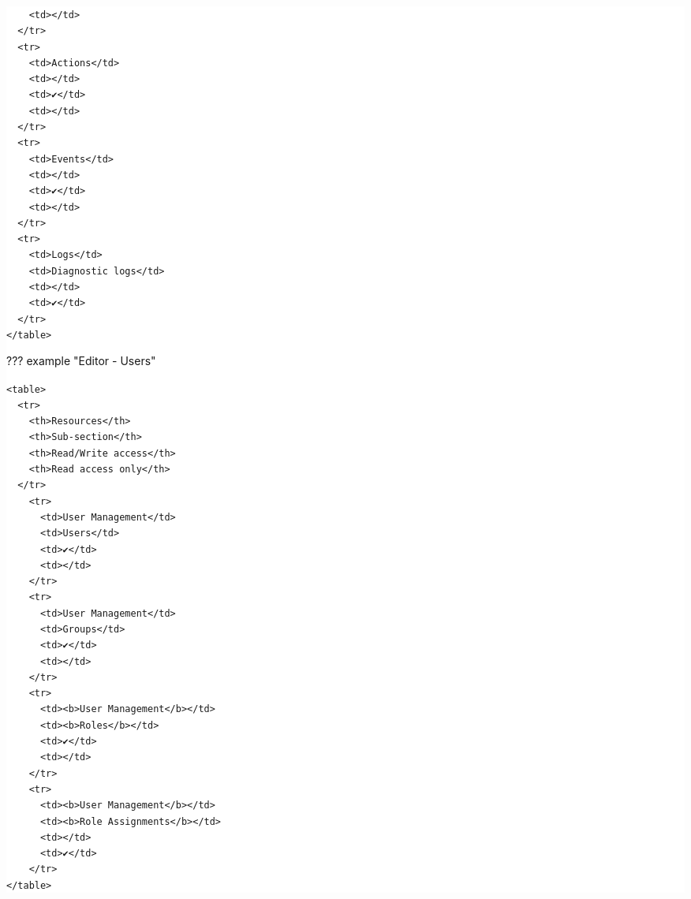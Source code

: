         <td>️</td>
      </tr>
      <tr>
        <td>Actions</td>
        <td>️</td>
        <td>️✔</td>
        <td>️</td>
      </tr>
      <tr>
        <td>Events</td>
        <td>️</td>
        <td>️✔</td>
        <td>️</td>
      </tr>
      <tr>
        <td>Logs</td>
        <td>️Diagnostic logs</td>
        <td></td>
        <td>️✔</td>
      </tr>
    </table>

??? example "Editor - Users"

    <table>
      <tr>
        <th>Resources</th>
        <th>Sub-section</th> 
        <th>Read/Write access</th> 
        <th>Read access only</th>
      </tr>
        <tr>
          <td>User Management</td>
          <td>Users️</td>
          <td>️✔</td>
          <td>️</td>
        </tr>
        <tr>
          <td>User Management</td>
          <td>Groups️</td>
          <td>✔</td>
          <td>️</td>
        </tr>
        <tr>
          <td><b>User Management</b></td>
          <td><b>Roles</b></td>
          <td>️✔</td>
          <td>️</td>
        </tr>
        <tr>
          <td><b>User Management</b></td>
          <td><b>Role Assignments</b></td>
          <td>️</td>
          <td>️✔</td>
        </tr>
    </table>
